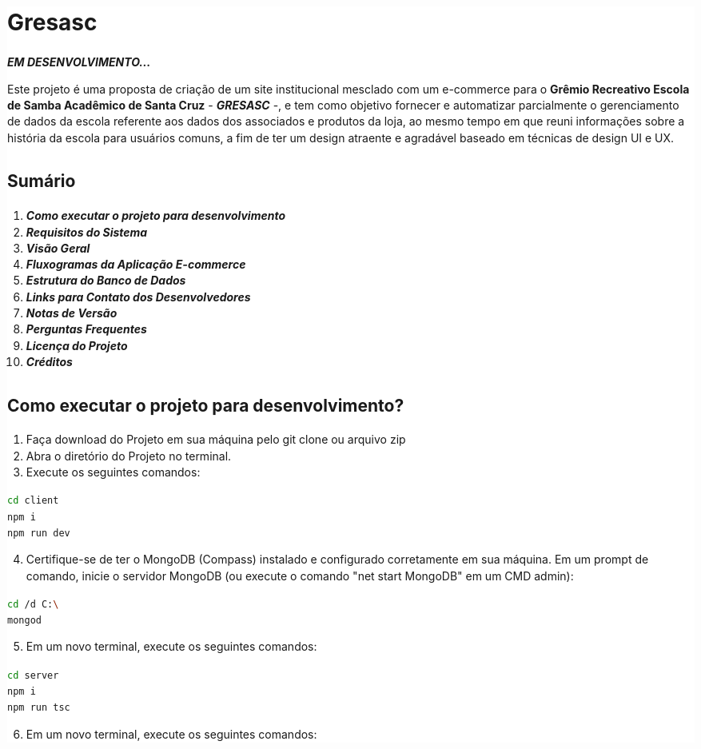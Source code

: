 # Gresasc

***EM DESENVOLVIMENTO...***

Este projeto é uma proposta de criação de um site institucional mesclado com um e-commerce para o **Grêmio Recreativo Escola de Samba Acadêmico de Santa Cruz** - ***GRESASC*** -, e tem como objetivo fornecer e automatizar parcialmente o gerenciamento de dados da escola referente aos dados dos associados e produtos da loja, ao mesmo tempo em que reuni informações sobre a história da escola para usuários comuns, a fim de ter um design atraente e agradável baseado em técnicas de design UI e UX.

## Sumário

1. ***Como executar o projeto para desenvolvimento***
2. ***Requisitos do Sistema***
3. ***Visão Geral***
4. ***Fluxogramas da Aplicação E-commerce***
5. ***Estrutura do Banco de Dados***
6. ***Links para Contato dos Desenvolvedores***
7. ***Notas de Versão***
8. ***Perguntas Frequentes***
9. ***Licença do Projeto***
10. ***Créditos***

## Como executar o projeto para desenvolvimento?

1. Faça download do Projeto em sua máquina pelo git clone ou arquivo zip
2. Abra o diretório do Projeto no terminal.
3. Execute os seguintes comandos:

```bash
cd client
npm i
npm run dev
```

4. Certifique-se de ter o MongoDB (Compass) instalado e configurado corretamente em sua máquina. Em um prompt de comando, inicie o servidor MongoDB (ou execute o comando "net start MongoDB" em um CMD admin):

```bash
cd /d C:\
mongod

```

5. Em um novo terminal, execute os seguintes comandos:

```bash
cd server
npm i
npm run tsc
```

6. Em um novo terminal, execute os seguintes comandos:

